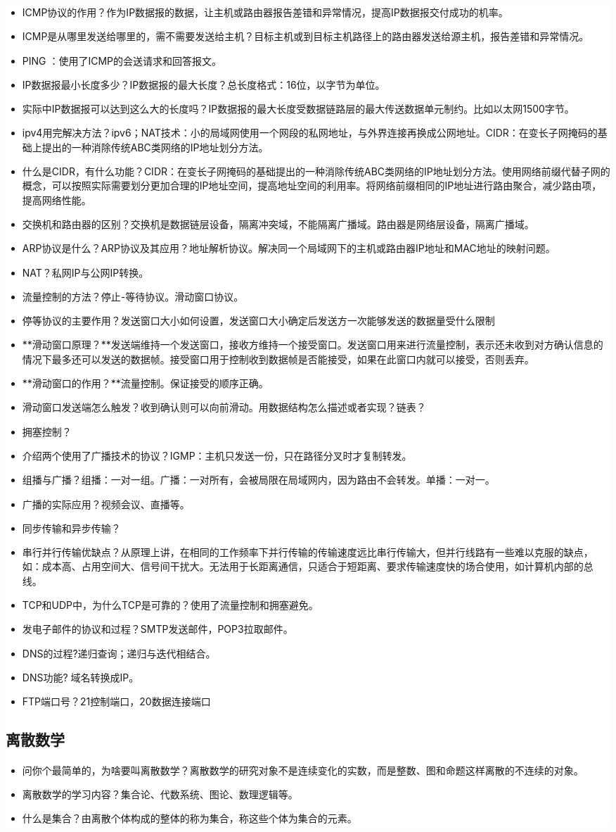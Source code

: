 -  ICMP协议的作用？作为IP数据报的数据，让主机或路由器报告差错和异常情况，提高IP数据报交付成功的机率。

-  ICMP是从哪里发送给哪里的，需不需要发送给主机？目标主机或到目标主机路径上的路由器发送给源主机，报告差错和异常情况。

-  PING ：使用了ICMP的会送请求和回答报文。

-  IP数据报最小长度多少？IP数据报的最大长度？总长度格式：16位，以字节为单位。

-  实际中IP数据报可以达到这么大的长度吗？IP数据报的最大长度受数据链路层的最大传送数据单元制约。比如以太网1500字节。

-  ipv4用完解决方法？ipv6；NAT技术：小的局域网使用一个网段的私网地址，与外界连接再换成公网地址。CIDR：在变长子网掩码的基础上提出的一种消除传统ABC类网络的IP地址划分方法。

-  什么是CIDR，有什么功能？CIDR：在变长子网掩码的基础提出的一种消除传统ABC类网络的IP地址划分方法。使用网络前缀代替子网的概念，可以按照实际需要划分更加合理的IP地址空间，提高地址空间的利用率。将网络前缀相同的IP地址进行路由聚合，减少路由项，提高网络性能。

-  交换机和路由器的区别？交换机是数据链层设备，隔离冲突域，不能隔离广播域。路由器是网络层设备，隔离广播域。

-  ARP协议是什么？ARP协议及其应用？地址解析协议。解决同一个局域网下的主机或路由器IP地址和MAC地址的映射问题。

-  NAT？私网IP与公网IP转换。

-  流量控制的方法？停止-等待协议。滑动窗口协议。

-  停等协议的主要作用？发送窗口大小如何设置，发送窗口大小确定后发送方一次能够发送的数据量受什么限制

-  **滑动窗口原理？**发送端维持一个发送窗口，接收方维持一个接受窗口。发送窗口用来进行流量控制，表示还未收到对方确认信息的情况下最多还可以发送的数据帧。接受窗口用于控制收到数据帧是否能接受，如果在此窗口内就可以接受，否则丢弃。

-  **滑动窗口的作用？**流量控制。保证接受的顺序正确。

-  滑动窗口发送端怎么触发？收到确认则可以向前滑动。用数据结构怎么描述或者实现？链表？

-  拥塞控制？

-  介绍两个使用了广播技术的协议？IGMP：主机只发送一份，只在路径分叉时才复制转发。

-  组播与广播？组播：一对一组。广播：一对所有，会被局限在局域网内，因为路由不会转发。单播：一对一。

-  广播的实际应用？视频会议、直播等。

-  同步传输和异步传输？

-  串行并行传输优缺点？从原理上讲，在相同的工作频率下并行传输的传输速度远比串行传输大，但并行线路有一些难以克服的缺点，如：成本高、占用空间大、信号间干扰大。无法用于长距离通信，只适合于短距离、要求传输速度快的场合使用，如计算机内部的总线。

-  TCP和UDP中，为什么TCP是可靠的？使用了流量控制和拥塞避免。

-  发电子邮件的协议和过程？SMTP发送邮件，POP3拉取邮件。

-  DNS的过程?递归查询；递归与迭代相结合。

-  DNS功能? 域名转换成IP。

-  FTP端口号？21控制端口，20数据连接端口

## 离散数学

-    问你个最简单的，为啥要叫离散数学？离散数学的研究对象不是连续变化的实数，而是整数、图和命题这样离散的不连续的对象。

-    离散数学的学习内容？集合论、代数系统、图论、数理逻辑等。

-    什么是集合？由离散个体构成的整体的称为集合，称这些个体为集合的元素。
